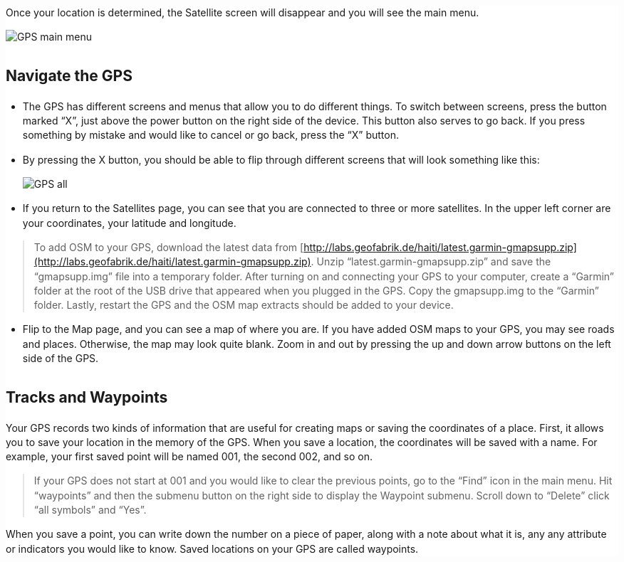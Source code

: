 Once your location is determined, the Satellite screen will disappear
and you will see the main menu.

![GPS main menu][]

Navigate the GPS
----------------

-   The GPS has different screens and menus that allow you to do
    different things. To switch between screens, press the button marked
    “X”, just above the power button on the right side of the device.
    This button also serves to go back. If you press something by
    mistake and would like to cancel or go back, press the “X” button.
-   By pressing the X button, you should be able to flip through
    different screens that will look something like this:

    ![GPS all][]

-   If you return to the Satellites page, you can see that you are
    connected to three or more satellites. In the upper left corner are
    your coordinates, your latitude and longitude.

> To add OSM to your GPS, download the latest data from [http://labs.geofabrik.de/haiti/latest.garmin-gmapsupp.zip](http://labs.geofabrik.de/haiti/latest.garmin-gmapsupp.zip).
> Unzip “latest.garmin-gmapsupp.zip” and save the “gmapsupp.img” file
> into a temporary folder. After turning on and connecting your GPS
> to your computer, create a “Garmin” folder at the root of the USB drive
> that appeared when you plugged in the GPS. Copy the gmapsupp.img to the
> “Garmin” folder. Lastly, restart the GPS and the OSM map extracts should
> be added to your device.

-   Flip to the Map page, and you can see a map of where you are. If you
    have added OSM maps to your GPS, you may see roads and places.
    Otherwise, the map may look quite blank. Zoom in and out by pressing
    the up and down arrow buttons on the left side of the GPS.

Tracks and Waypoints
--------------------

Your GPS records two kinds of information that are useful for creating
maps or saving the coordinates of a place. First, it allows you to save
your location in the memory of the GPS. When you save a location, the
coordinates will be saved with a name. For example, your first saved
point will be named 001, the second 002, and so on.

> If your GPS does not start at 001 and you would like to clear the
> previous points, go to the “Find” icon in the main menu.
> Hit “waypoints” and then the submenu button on the right side to
> display the Waypoint submenu.  Scroll down to “Delete” click 
> “all symbols” and “Yes”.  

When you save a
point, you can write down the number on a piece of paper, along with a
note about what it is, any any attribute or indicators you would like to
know. Saved locations on your GPS are called waypoints.


[Google Earth software, showing coordinates of Lombok, Indonesia]: {{site.baseurl}}/images/gps_lombok_map_en.png
[Garmin eTrex Vista HCx]: {{site.baseurl}}/images/gps_garmin_etrex_en.png
[GPS determined location]: {{site.baseurl}}/images/gps_aquiring_satellites_en.png
[GPS main menu]: {{site.baseurl}}/images/gps_main_en.png
[GPS all]: {{site.baseurl}}/images/gps_all_en.png
[GPS path]: {{site.baseurl}}/images/gps_google_earth_en.png
[save location 1]: {{site.baseurl}}/images/gps_save_location1_en.png
[save location 2]: {{site.baseurl}}/images/gps_save_location2_en.png
[turn on track]: {{site.baseurl}}/images/gps_turn_on_track_en.png
[GPSBabel Interface]: {{site.baseurl}}/images/gps_babel_en.png
[Choose GPX XML]: {{site.baseurl}}/images/gps_xml_en.png
[GPS Files Open in JOSM]: {{site.baseurl}}/images/gps_open_josm_en.png